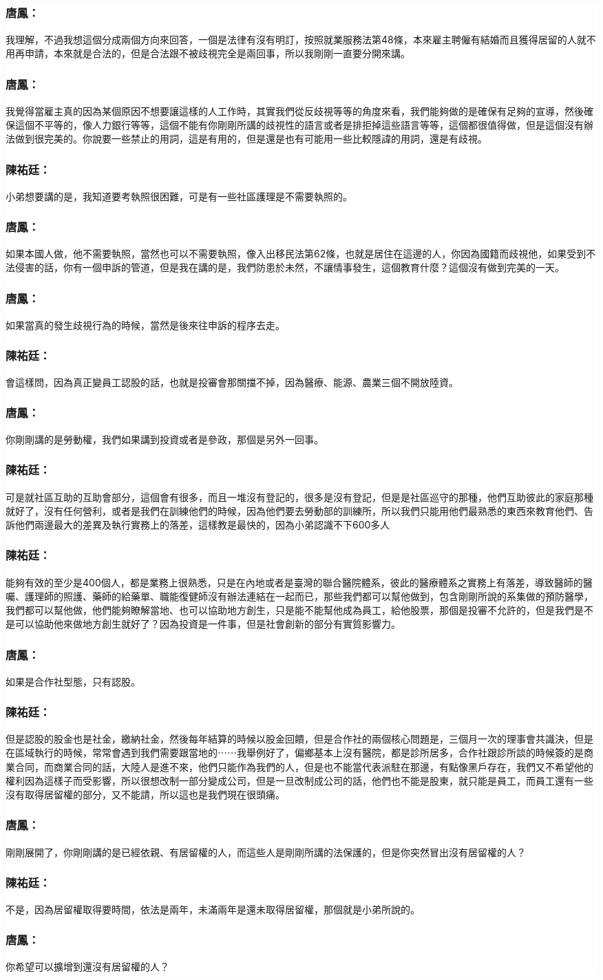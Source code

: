 ### 唐鳳：
我理解，不過我想這個分成兩個方向來回答，一個是法律有沒有明訂，按照就業服務法第48條，本來雇主聘僱有結婚而且獲得居留的人就不用再申請，本來就是合法的，但是合法跟不被歧視完全是兩回事，所以我剛剛一直要分開來講。

### 唐鳳：
我覺得當雇主真的因為某個原因不想要讓這樣的人工作時，其實我們從反歧視等等的角度來看，我們能夠做的是確保有足夠的宣導，然後確保這個不平等的，像人力銀行等等，這個不能有你剛剛所講的歧視性的語言或者是排拒掉這些語言等等，這個都很值得做，但是這個沒有辦法做到很完美的。你說要一些禁止的用詞，這是有用的，但是還是也有可能用一些比較隱諱的用詞，還是有歧視。

### 陳祐廷：
小弟想要講的是，我知道要考執照很困難，可是有一些社區護理是不需要執照的。

### 唐鳳：
如果本國人做，他不需要執照，當然也可以不需要執照，像入出移民法第62條，也就是居住在這邊的人，你因為國籍而歧視他，如果受到不法侵害的話，你有一個申訴的管道，但是我在講的是，我們防患於未然，不讓情事發生，這個教育什麼？這個沒有做到完美的一天。

### 唐鳳：
如果當真的發生歧視行為的時候，當然是後來往申訴的程序去走。

### 陳祐廷：
會這樣問，因為真正變員工認股的話，也就是投審會那關擋不掉，因為醫療、能源、農業三個不開放陸資。

### 唐鳳：
你剛剛講的是勞動權，我們如果講到投資或者是參政，那個是另外一回事。

### 陳祐廷：
可是就社區互助的互助會部分，這個會有很多，而且一堆沒有登記的，很多是沒有登記，但是是社區巡守的那種，他們互助彼此的家庭那種就好了，沒有任何營利，或者是我們在訓練他們的時候，因為他們要去勞動部的訓練所，所以我們只能用他們最熟悉的東西來教育他們、告訴他們兩邊最大的差異及執行實務上的落差，這樣教是最快的，因為小弟認識不下600多人

### 陳祐廷：
能夠有效的至少是400個人，都是業務上很熟悉，只是在內地或者是臺灣的聯合醫院體系，彼此的醫療體系之實務上有落差，導致醫師的醫囑、護理師的照護、藥師的給藥單、職能復健師沒有辦法連結在一起而已，那些我們都可以幫他做到，包含剛剛所說的系集做的預防醫學，我們都可以幫他做，他們能夠瞭解當地、也可以協助地方創生，只是能不能幫他成為員工，給他股票，那個是投審不允許的，但是我們是不是可以協助他來做地方創生就好了？因為投資是一件事，但是社會創新的部分有實質影響力。

### 唐鳳：
如果是合作社型態，只有認股。

### 陳祐廷：
但是認股的股金也是社金，繳納社金，然後每年結算的時候以股金回饋，但是合作社的兩個核心問題是，三個月一次的理事會共識決，但是在區域執行的時候，常常會遇到我們需要跟當地的⋯⋯我舉例好了，偏鄉基本上沒有醫院，都是診所居多，合作社跟診所談的時候簽的是商業合同，而商業合同的話，大陸人是進不來，他們只能作為我們的人，但是也不能當代表派駐在那邊，有點像黑戶存在，我們又不希望他的權利因為這樣子而受影響，所以很想改制一部分變成公司，但是一旦改制成公司的話，他們也不能是股東，就只能是員工，而員工還有一些沒有取得居留權的部分，又不能請，所以這也是我們現在很頭痛。

### 唐鳳：
剛剛展開了，你剛剛講的是已經依親、有居留權的人，而這些人是剛剛所講的法保護的，但是你突然冒出沒有居留權的人？

### 陳祐廷：
不是，因為居留權取得要時間，依法是兩年，未滿兩年是還未取得居留權，那個就是小弟所說的。

### 唐鳳：
你希望可以擴增到還沒有居留權的人？
